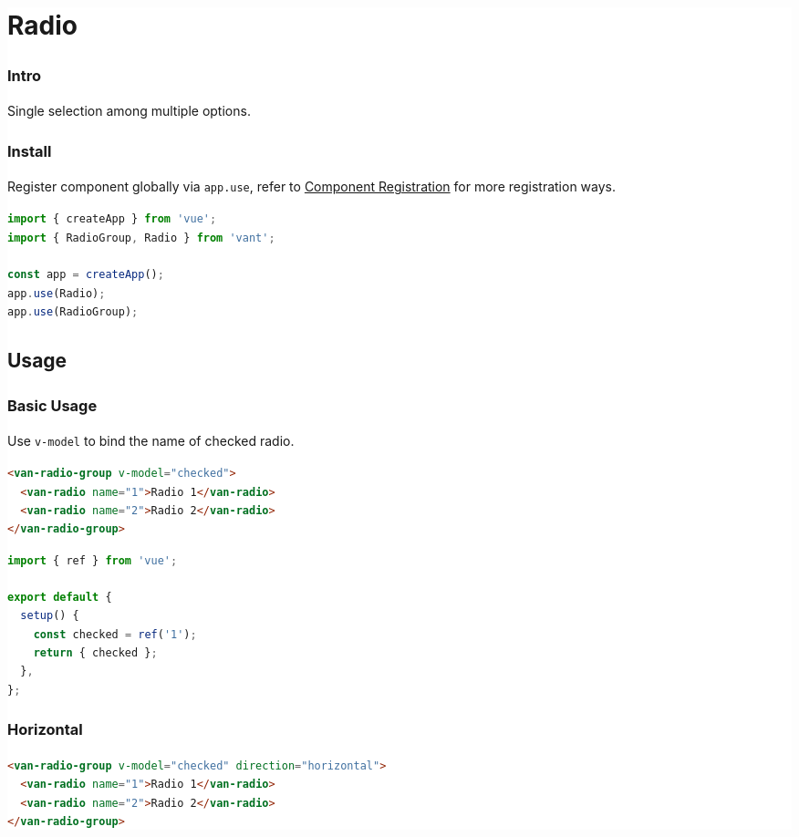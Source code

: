 # Radio

### Intro

Single selection among multiple options.

### Install

Register component globally via `app.use`, refer to [Component Registration](#/en-US/advanced-usage#zu-jian-zhu-ce) for more registration ways.

```js
import { createApp } from 'vue';
import { RadioGroup, Radio } from 'vant';

const app = createApp();
app.use(Radio);
app.use(RadioGroup);
```

## Usage

### Basic Usage

Use `v-model` to bind the name of checked radio.

```html
<van-radio-group v-model="checked">
  <van-radio name="1">Radio 1</van-radio>
  <van-radio name="2">Radio 2</van-radio>
</van-radio-group>
```

```js
import { ref } from 'vue';

export default {
  setup() {
    const checked = ref('1');
    return { checked };
  },
};
```

### Horizontal

```html
<van-radio-group v-model="checked" direction="horizontal">
  <van-radio name="1">Radio 1</van-radio>
  <van-radio name="2">Radio 2</van-radio>
</van-radio-group>
```
